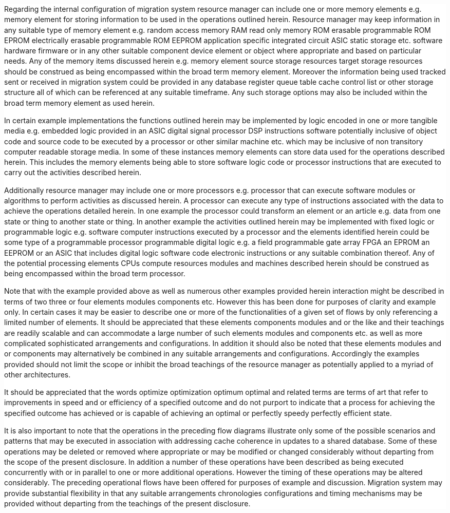 Regarding the internal configuration of migration system resource manager can include one or more memory elements e.g. memory element for storing information to be used in the operations outlined herein. Resource manager may keep information in any suitable type of memory element e.g. random access memory RAM read only memory ROM erasable programmable ROM EPROM electrically erasable programmable ROM EEPROM application specific integrated circuit ASIC static storage etc. software hardware firmware or in any other suitable component device element or object where appropriate and based on particular needs. Any of the memory items discussed herein e.g. memory element source storage resources target storage resources should be construed as being encompassed within the broad term memory element. Moreover the information being used tracked sent or received in migration system could be provided in any database register queue table cache control list or other storage structure all of which can be referenced at any suitable timeframe. Any such storage options may also be included within the broad term memory element as used herein.

In certain example implementations the functions outlined herein may be implemented by logic encoded in one or more tangible media e.g. embedded logic provided in an ASIC digital signal processor DSP instructions software potentially inclusive of object code and source code to be executed by a processor or other similar machine etc. which may be inclusive of non transitory computer readable storage media. In some of these instances memory elements can store data used for the operations described herein. This includes the memory elements being able to store software logic code or processor instructions that are executed to carry out the activities described herein.

Additionally resource manager may include one or more processors e.g. processor that can execute software modules or algorithms to perform activities as discussed herein. A processor can execute any type of instructions associated with the data to achieve the operations detailed herein. In one example the processor could transform an element or an article e.g. data from one state or thing to another state or thing. In another example the activities outlined herein may be implemented with fixed logic or programmable logic e.g. software computer instructions executed by a processor and the elements identified herein could be some type of a programmable processor programmable digital logic e.g. a field programmable gate array FPGA an EPROM an EEPROM or an ASIC that includes digital logic software code electronic instructions or any suitable combination thereof. Any of the potential processing elements CPUs compute resources modules and machines described herein should be construed as being encompassed within the broad term processor. 

Note that with the example provided above as well as numerous other examples provided herein interaction might be described in terms of two three or four elements modules components etc. However this has been done for purposes of clarity and example only. In certain cases it may be easier to describe one or more of the functionalities of a given set of flows by only referencing a limited number of elements. It should be appreciated that these elements components modules and or the like and their teachings are readily scalable and can accommodate a large number of such elements modules and components etc. as well as more complicated sophisticated arrangements and configurations. In addition it should also be noted that these elements modules and or components may alternatively be combined in any suitable arrangements and configurations. Accordingly the examples provided should not limit the scope or inhibit the broad teachings of the resource manager as potentially applied to a myriad of other architectures.

It should be appreciated that the words optimize optimization optimum optimal and related terms are terms of art that refer to improvements in speed and or efficiency of a specified outcome and do not purport to indicate that a process for achieving the specified outcome has achieved or is capable of achieving an optimal or perfectly speedy perfectly efficient state.

It is also important to note that the operations in the preceding flow diagrams illustrate only some of the possible scenarios and patterns that may be executed in association with addressing cache coherence in updates to a shared database. Some of these operations may be deleted or removed where appropriate or may be modified or changed considerably without departing from the scope of the present disclosure. In addition a number of these operations have been described as being executed concurrently with or in parallel to one or more additional operations. However the timing of these operations may be altered considerably. The preceding operational flows have been offered for purposes of example and discussion. Migration system may provide substantial flexibility in that any suitable arrangements chronologies configurations and timing mechanisms may be provided without departing from the teachings of the present disclosure.


